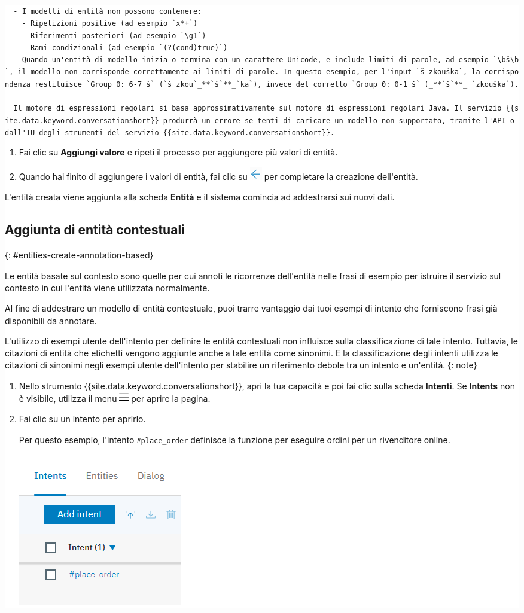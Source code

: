       - I modelli di entità non possono contenere:
        - Ripetizioni positive (ad esempio `x*+`)
        - Riferimenti posteriori (ad esempio `\g1`)
        - Rami condizionali (ad esempio `(?(cond)true)`)
      - Quando un'entità di modello inizia o termina con un carattere Unicode, e include limiti di parole, ad esempio `\bš\b`, il modello non corrisponde correttamente ai limiti di parole. In questo esempio, per l'input `š zkouška`, la corrispondenza restituisce `Group 0: 6-7 š` (`š zkou`_**`š`**_`ka`), invece del corretto `Group 0: 0-1 š` (_**`š`**_ `zkouška`).

      Il motore di espressioni regolari si basa approssimativamente sul motore di espressioni regolari Java. Il servizio {{site.data.keyword.conversationshort}} produrrà un errore se tenti di caricare un modello non supportato, tramite l'API o dall'IU degli strumenti del servizio {{site.data.keyword.conversationshort}}.

1.  Fai clic su **Aggiungi valore** e ripeti il processo per aggiungere più valori di entità.

1.  Quando hai finito di aggiungere i valori di entità, fai clic su ![Freccia di chiusura](images/close_arrow.png) per completare la creazione dell'entità. 

L'entità creata viene aggiunta alla scheda **Entità** e il sistema comincia ad addestrarsi sui nuovi dati.

## Aggiunta di entità contestuali
{: #entities-create-annotation-based}

Le entità basate sul contesto sono quelle per cui annoti le ricorrenze dell'entità nelle frasi di esempio per istruire il servizio sul contesto in cui l'entità viene utilizzata normalmente. 

Al fine di addestrare un modello di entità contestuale, puoi trarre vantaggio dai tuoi esempi di intento che forniscono frasi già disponibili da annotare.

L'utilizzo di esempi utente dell'intento per definire le entità contestuali non influisce sulla classificazione di tale intento. Tuttavia, le citazioni di entità che etichetti vengono aggiunte anche a tale entità come sinonimi. E la classificazione degli intenti utilizza le citazioni di sinonimi negli esempi utente dell'intento per stabilire un riferimento debole tra un intento e un'entità.
{: note}

1.  Nello strumento {{site.data.keyword.conversationshort}}, apri la tua capacità e poi fai clic sulla scheda **Intenti**. Se **Intents** non è visibile, utilizza il menu ![Menu](images/Menu_16.png) per aprire la pagina.

1.  Fai clic su un intento per aprirlo. 

    Per questo esempio, l'intento `#place_order` definisce la funzione per eseguire ordini per un rivenditore online.

    ![Seleziona l'intento #place_order](images/oe-intent.png)
